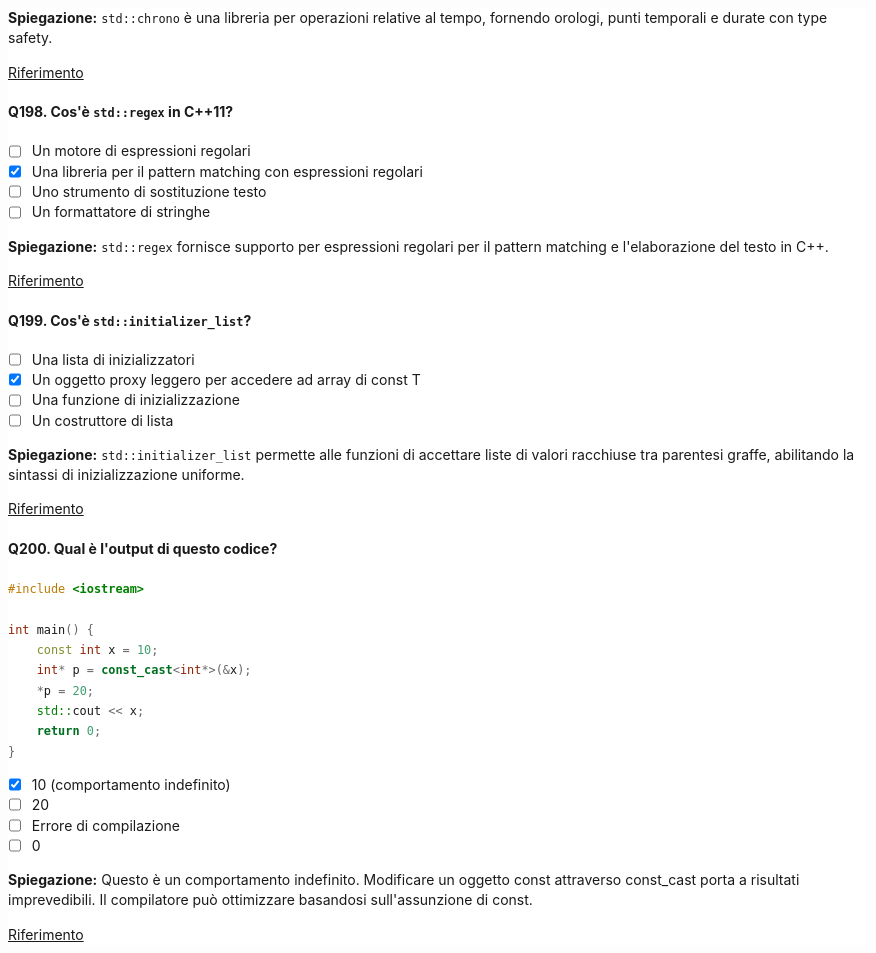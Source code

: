 **Spiegazione:**
`std::chrono` è una libreria per operazioni relative al tempo, fornendo orologi, punti temporali e durate con type safety.

[Riferimento](https://en.cppreference.com/w/cpp/chrono)

#### Q198. Cos'è `std::regex` in C++11?

- [ ] Un motore di espressioni regolari
- [x] Una libreria per il pattern matching con espressioni regolari
- [ ] Uno strumento di sostituzione testo
- [ ] Un formattatore di stringhe

**Spiegazione:**
`std::regex` fornisce supporto per espressioni regolari per il pattern matching e l'elaborazione del testo in C++.

[Riferimento](https://en.cppreference.com/w/cpp/regex)

#### Q199. Cos'è `std::initializer_list`?

- [ ] Una lista di inizializzatori
- [x] Un oggetto proxy leggero per accedere ad array di const T
- [ ] Una funzione di inizializzazione
- [ ] Un costruttore di lista

**Spiegazione:**
`std::initializer_list` permette alle funzioni di accettare liste di valori racchiuse tra parentesi graffe, abilitando la sintassi di inizializzazione uniforme.

[Riferimento](https://en.cppreference.com/w/cpp/utility/initializer_list)

#### Q200. Qual è l'output di questo codice?

```cpp
#include <iostream>

int main() {
    const int x = 10;
    int* p = const_cast<int*>(&x);
    *p = 20;
    std::cout << x;
    return 0;
}
```

- [x] 10 (comportamento indefinito)
- [ ] 20
- [ ] Errore di compilazione
- [ ] 0

**Spiegazione:**
Questo è un comportamento indefinito. Modificare un oggetto const attraverso const_cast porta a risultati imprevedibili. Il compilatore può ottimizzare basandosi sull'assunzione di const.

[Riferimento](https://en.cppreference.com/w/cpp/language/const_cast)


[Riferimento]: https://stackoverflow.com/questions/1608318/is-bool-a-native-c-type
[Riferimento]: (https://en.cppreference.com/w/cpp/language/array)
[Riferimento]: (https://www.tutorialspoint.com/cprogramming/c_break_statement.htm)
[Riferimento]: (https://www.algbly.com/More/MCQs/Cpp-mcq/Cpp-functions.html)